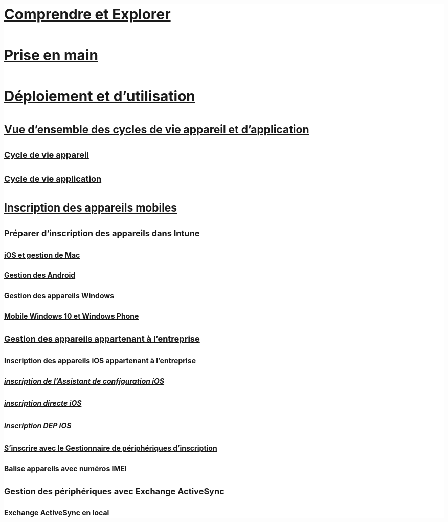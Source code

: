 # [Comprendre et Explorer](/intune/understand-explore/introduction-to-microsoft-intune)
# [Prise en main](/intune/get-started/what-to-know-before-you-start-microsoft-intune)


# [Déploiement et d’utilisation](overview-of-device-and-app-lifecycles-in-microsoft-intune.md)
## [Vue d’ensemble des cycles de vie appareil et d’application](overview-of-device-and-app-lifecycles-in-microsoft-intune.md)
### [Cycle de vie appareil](overview-of-device-lifecycle-in-microsoft-intune.md)
### [Cycle de vie application](overview-of-app-lifecycle-in-microsoft-intune.md)
## [Inscription des appareils mobiles](enroll-devices-in-microsoft-intune.md)
### [Préparer d’inscription des appareils dans Intune](get-ready-to-enroll-devices-in-microsoft-intune.md)
#### [iOS et gestion de Mac](set-up-ios-and-mac-management-with-microsoft-intune.md)
#### [Gestion des Android](set-up-android-management-with-microsoft-intune.md)
#### [Gestion des appareils Windows ](set-up-windows-device-management-with-microsoft-intune.md)
#### [Mobile Windows 10 et Windows Phone](set-up-windows-phone-management-with-microsoft-intune.md)
### [Gestion des appareils appartenant à l’entreprise](manage-corporate-owned-devices.md)
#### [Inscription des appareils iOS appartenant à l’entreprise](enroll-corporate-owned-ios-devices-in-microsoft-intune.md)
##### [inscription de l’Assistant de configuration iOS](ios-setup-assistant-enrollment-in-microsoft-intune.md)
##### [inscription directe iOS](ios-direct-enrollment-in-microsoft-intune.md)
##### [inscription DEP iOS](ios-device-enrollment-program-in-microsoft-intune.md)
#### [S’inscrire avec le Gestionnaire de périphériques d’inscription](enroll-corporate-owned-devices-with-the-device-enrollment-manager-in-microsoft-intune.md)
#### [Balise appareils avec numéros IMEI](specify-corporate-owned-devices-with-international-mobile-equipment-identity-imei-numbers.md)
### [Gestion des périphériques avec Exchange ActiveSync](mobile-device-management-with-exchange-activesync-and-microsoft-intune.md)
#### [Exchange ActiveSync en local](intune-on-premises-exchange-connector.md)